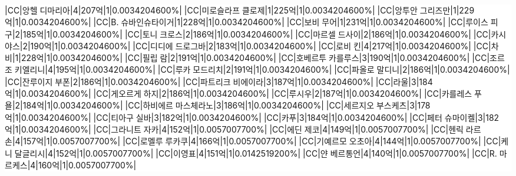 |CC|앙헬 디마리아|4|207억|1|0.0034204600%|
|CC|미로슬라프 클로제|1|225억|1|0.0034204600%|
|CC|앙투안 그리즈만|1|229억|1|0.0034204600%|
|CC|B. 슈바인슈타이거|1|228억|1|0.0034204600%|
|CC|보비 무어|1|231억|1|0.0034204600%|
|CC|루이스 피구|2|185억|1|0.0034204600%|
|CC|토니 크로스|2|186억|1|0.0034204600%|
|CC|마르셀 드사이|2|186억|1|0.0034204600%|
|CC|카시야스|2|190억|1|0.0034204600%|
|CC|디디에 드로그바|2|183억|1|0.0034204600%|
|CC|로비 킨|4|217억|1|0.0034204600%|
|CC|차비|1|228억|1|0.0034204600%|
|CC|필립 람|2|191억|1|0.0034204600%|
|CC|호베르투 카를루스|3|190억|1|0.0034204600%|
|CC|조르조 키엘리니|4|195억|1|0.0034204600%|
|CC|루카 모드리치|2|191억|1|0.0034204600%|
|CC|파올로 말디니|2|186억|1|0.0034204600%|
|CC|잔루이지 부폰|2|186억|1|0.0034204600%|
|CC|파트리크 비에이라|3|187억|1|0.0034204600%|
|CC|라울|3|184억|1|0.0034204600%|
|CC|게오르게 하지|2|186억|1|0.0034204600%|
|CC|루시우|2|187억|1|0.0034204600%|
|CC|카를레스 푸욜|2|184억|1|0.0034204600%|
|CC|하비에르 마스체라노|3|186억|1|0.0034204600%|
|CC|세르지오 부스케츠|3|178억|1|0.0034204600%|
|CC|티아구 실바|3|182억|1|0.0034204600%|
|CC|카푸|3|184억|1|0.0034204600%|
|CC|페터 슈마이켈|3|182억|1|0.0034204600%|
|CC|그라니트 자카|4|152억|1|0.0057007700%|
|CC|에딘 제코|4|149억|1|0.0057007700%|
|CC|헨릭 라르손|4|157억|1|0.0057007700%|
|CC|로멜루 루카쿠|4|166억|1|0.0057007700%|
|CC|기예르모 오초아|4|144억|1|0.0057007700%|
|CC|케니 달글리시|4|152억|1|0.0057007700%|
|CC|이영표|4|151억|1|0.0142519200%|
|CC|얀 베르통언|4|140억|1|0.0057007700%|
|CC|R. 마르케스|4|160억|1|0.0057007700%|